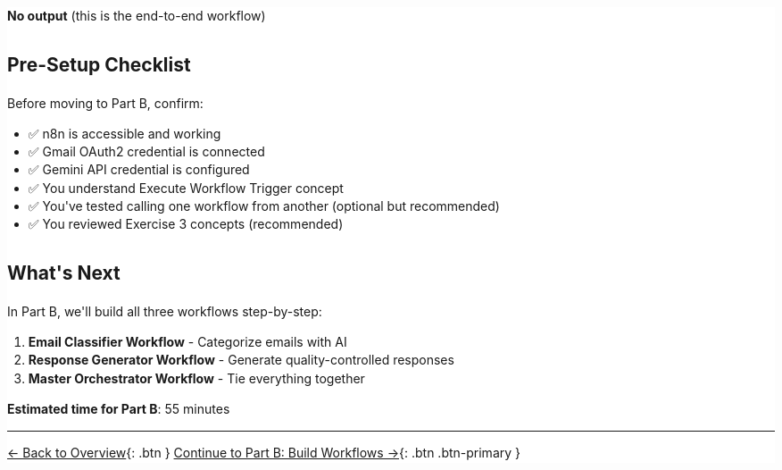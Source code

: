**No output** (this is the end-to-end workflow)

## Pre-Setup Checklist

Before moving to Part B, confirm:

- ✅ n8n is accessible and working
- ✅ Gmail OAuth2 credential is connected
- ✅ Gemini API credential is configured
- ✅ You understand Execute Workflow Trigger concept
- ✅ You've tested calling one workflow from another (optional but recommended)
- ✅ You reviewed Exercise 3 concepts (recommended)

## What's Next

In Part B, we'll build all three workflows step-by-step:

1. **Email Classifier Workflow** - Categorize emails with AI
2. **Response Generator Workflow** - Generate quality-controlled responses
3. **Master Orchestrator Workflow** - Tie everything together

**Estimated time for Part B**: 55 minutes

---

[← Back to Overview](./overview){: .btn } [Continue to Part B: Build Workflows →](./part-b-workflow){: .btn .btn-primary }
